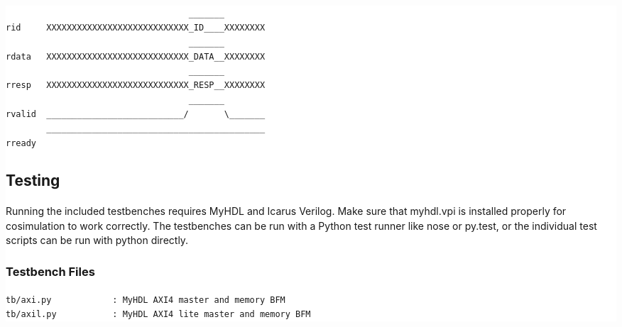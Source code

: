                                         _______
    rid     XXXXXXXXXXXXXXXXXXXXXXXXXXXX_ID____XXXXXXXX
                                        _______
    rdata   XXXXXXXXXXXXXXXXXXXXXXXXXXXX_DATA__XXXXXXXX
                                        _______
    rresp   XXXXXXXXXXXXXXXXXXXXXXXXXXXX_RESP__XXXXXXXX
                                        _______
    rvalid  ___________________________/       \_______
            ___________________________________________
    rready


## Testing

Running the included testbenches requires MyHDL and Icarus Verilog.  Make sure
that myhdl.vpi is installed properly for cosimulation to work correctly.  The
testbenches can be run with a Python test runner like nose or py.test, or the
individual test scripts can be run with python directly.

### Testbench Files

    tb/axi.py            : MyHDL AXI4 master and memory BFM
    tb/axil.py           : MyHDL AXI4 lite master and memory BFM
